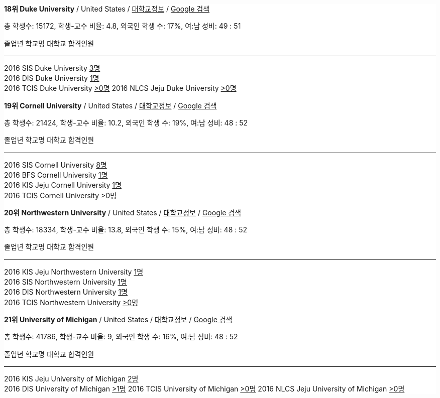 


**18위 Duke University** / United States / [대학교정보](https://www.timeshighereducation.com/world-university-rankings/duke-university?ranking-dataset=589595) / [Google 검색](http://www.google.com/search?q=Duke+University)

총 학생수: 15172, 학생-교수 비율: 4.8, 외국인 학생 수: 17%, 여:남 성비: 49 : 51

 졸업년  학교명      대학교            합격인원                                      
-------  ----------  ----------------  ----------------------------------------------
   2016  SIS         Duke University   [3명](http://cafe.naver.com/assarabia/11589)  
   2016  DIS         Duke University   [1명](http://cafe.naver.com/assarabia/11591)  
   2016  TCIS        Duke University   [>0명](http://cafe.naver.com/assarabia/11598) 
   2016  NLCS Jeju   Duke University   [>0명](http://cafe.naver.com/assarabia/11592) 




**19위 Cornell University** / United States / [대학교정보](https://www.timeshighereducation.com/world-university-rankings/cornell-university?ranking-dataset=589595) / [Google 검색](http://www.google.com/search?q=Cornell+University)

총 학생수: 21424, 학생-교수 비율: 10.2, 외국인 학생 수: 19%, 여:남 성비: 48 : 52

 졸업년  학교명     대학교               합격인원                                      
-------  ---------  -------------------  ----------------------------------------------
   2016  SIS        Cornell University   [8명](http://cafe.naver.com/assarabia/11589)  
   2016  BFS        Cornell University   [1명](http://cafe.naver.com/assarabia/11597)  
   2016  KIS Jeju   Cornell University   [1명](http://cafe.naver.com/assarabia/11596)  
   2016  TCIS       Cornell University   [>0명](http://cafe.naver.com/assarabia/11598) 




**20위 Northwestern University** / United States / [대학교정보](https://www.timeshighereducation.com/world-university-rankings/northwestern-university?ranking-dataset=589595) / [Google 검색](http://www.google.com/search?q=Northwestern+University)

총 학생수: 18334, 학생-교수 비율: 13.8, 외국인 학생 수: 15%, 여:남 성비: 48 : 52

 졸업년  학교명     대학교                    합격인원                                      
-------  ---------  ------------------------  ----------------------------------------------
   2016  KIS Jeju   Northwestern University   [1명](http://cafe.naver.com/assarabia/11596)  
   2016  SIS        Northwestern University   [1명](http://cafe.naver.com/assarabia/11589)  
   2016  DIS        Northwestern University   [1명](http://cafe.naver.com/assarabia/11591)  
   2016  TCIS       Northwestern University   [>0명](http://cafe.naver.com/assarabia/11598) 




**21위 University of Michigan** / United States / [대학교정보](https://www.timeshighereducation.com/world-university-rankings/university-of-michigan?ranking-dataset=589595) / [Google 검색](http://www.google.com/search?q=University+of+Michigan)

총 학생수: 41786, 학생-교수 비율: 9, 외국인 학생 수: 16%, 여:남 성비: 48 : 52

 졸업년  학교명      대학교                   합격인원                                      
-------  ----------  -----------------------  ----------------------------------------------
   2016  KIS Jeju    University of Michigan   [2명](http://cafe.naver.com/assarabia/11596)  
   2016  DIS         University of Michigan   [>1명](http://cafe.naver.com/assarabia/11591) 
   2016  TCIS        University of Michigan   [>0명](http://cafe.naver.com/assarabia/11598) 
   2016  NLCS Jeju   University of Michigan   [>0명](http://cafe.naver.com/assarabia/11592) 
